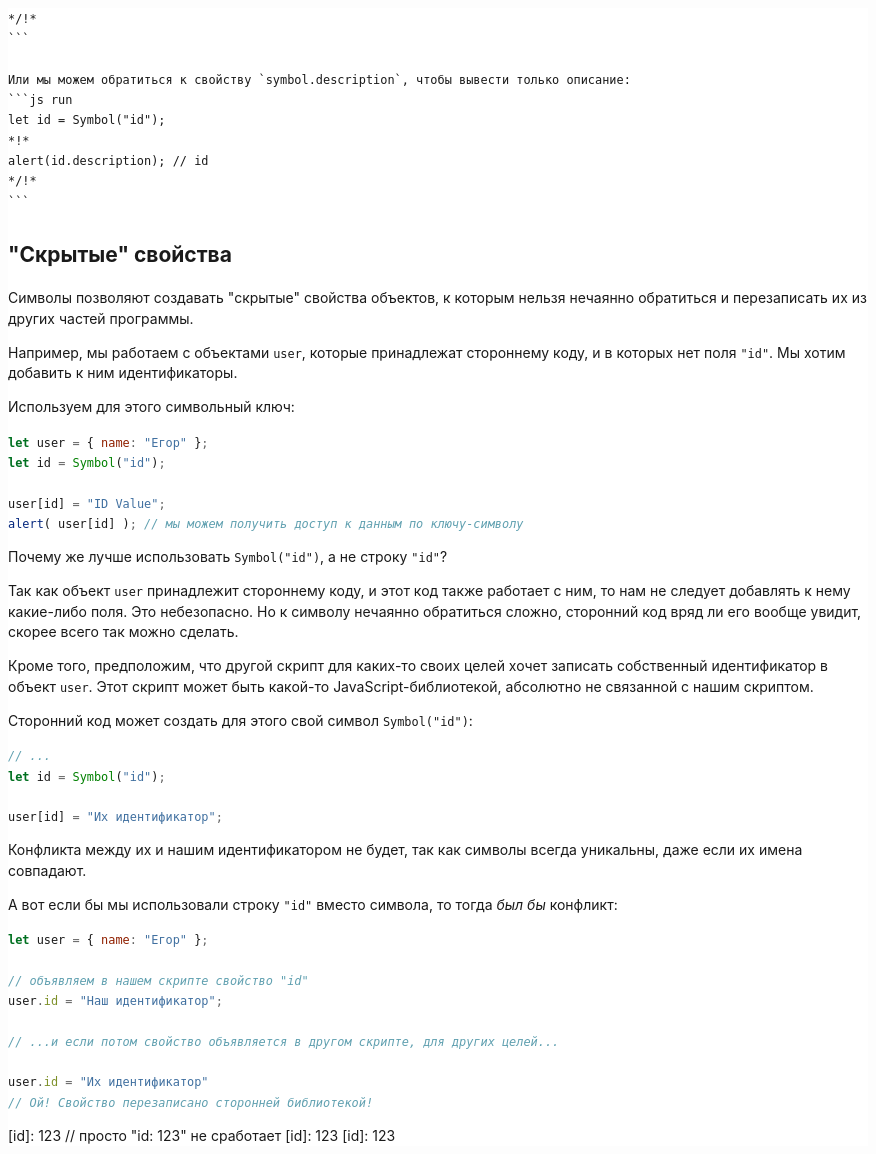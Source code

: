 ````warn header="Символы не преобразуются автоматически в строки"
*/!*
```

Или мы можем обратиться к свойству `symbol.description`, чтобы вывести только описание:
```js run
let id = Symbol("id");
*!*
alert(id.description); // id
*/!*
```

````

## "Скрытые" свойства

Символы позволяют создавать "скрытые" свойства объектов, к которым нельзя нечаянно обратиться и перезаписать их из других частей программы.

Например, мы работаем с объектами `user`, которые принадлежат стороннему коду, и в которых нет поля `"id"`. Мы хотим добавить к ним идентификаторы.

Используем для этого символьный ключ:

```js run
let user = { name: "Егор" };
let id = Symbol("id");

user[id] = "ID Value";
alert( user[id] ); // мы можем получить доступ к данным по ключу-символу
```

Почему же лучше использовать `Symbol("id")`, а не строку `"id"`?

Так как объект `user` принадлежит стороннему коду, и этот код также работает с ним, то нам не следует добавлять к нему какие-либо поля. Это небезопасно. Но к символу нечаянно обратиться сложно, сторонний код вряд ли его вообще увидит, скорее всего так можно сделать.

Кроме того, предположим, что другой скрипт для каких-то своих целей хочет записать собственный идентификатор в объект `user`. Этот скрипт может быть какой-то JavaScript-библиотекой, абсолютно не связанной с нашим скриптом.

Сторонний код может создать для этого свой символ `Symbol("id")`:

```js
// ...
let id = Symbol("id");

user[id] = "Их идентификатор";
```

Конфликта между их и нашим идентификатором не будет, так как символы всегда уникальны, даже если их имена совпадают.

А вот если бы мы использовали строку `"id"` вместо символа, то тогда *был бы* конфликт:

```js run
let user = { name: "Егор" };

// объявляем в нашем скрипте свойство "id"
user.id = "Наш идентификатор";

// ...и если потом свойство объявляется в другом скрипте, для других целей...

user.id = "Их идентификатор"
// Ой! Свойство перезаписано сторонней библиотекой!
```


  [id]: 123 // просто "id: 123" не сработает
  [id]: 123
  [id]: 123